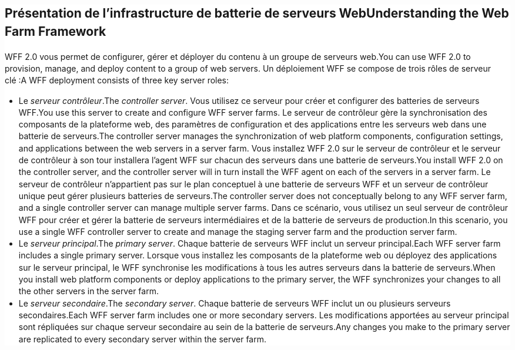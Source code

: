 ## <a name="understanding-the-web-farm-framework"></a><span data-ttu-id="f9a71-110">Présentation de l’infrastructure de batterie de serveurs Web</span><span class="sxs-lookup"><span data-stu-id="f9a71-110">Understanding the Web Farm Framework</span></span>

<span data-ttu-id="f9a71-111">WFF 2.0 vous permet de configurer, gérer et déployer du contenu à un groupe de serveurs web.</span><span class="sxs-lookup"><span data-stu-id="f9a71-111">You can use WFF 2.0 to provision, manage, and deploy content to a group of web servers.</span></span> <span data-ttu-id="f9a71-112">Un déploiement WFF se compose de trois rôles de serveur clé :</span><span class="sxs-lookup"><span data-stu-id="f9a71-112">A WFF deployment consists of three key server roles:</span></span>

- <span data-ttu-id="f9a71-113">Le *serveur contrôleur*.</span><span class="sxs-lookup"><span data-stu-id="f9a71-113">The *controller server*.</span></span> <span data-ttu-id="f9a71-114">Vous utilisez ce serveur pour créer et configurer des batteries de serveurs WFF.</span><span class="sxs-lookup"><span data-stu-id="f9a71-114">You use this server to create and configure WFF server farms.</span></span> <span data-ttu-id="f9a71-115">Le serveur de contrôleur gère la synchronisation des composants de la plateforme web, des paramètres de configuration et des applications entre les serveurs web dans une batterie de serveurs.</span><span class="sxs-lookup"><span data-stu-id="f9a71-115">The controller server manages the synchronization of web platform components, configuration settings, and applications between the web servers in a server farm.</span></span> <span data-ttu-id="f9a71-116">Vous installez WFF 2.0 sur le serveur de contrôleur et le serveur de contrôleur à son tour installera l’agent WFF sur chacun des serveurs dans une batterie de serveurs.</span><span class="sxs-lookup"><span data-stu-id="f9a71-116">You install WFF 2.0 on the controller server, and the controller server will in turn install the WFF agent on each of the servers in a server farm.</span></span> <span data-ttu-id="f9a71-117">Le serveur de contrôleur n’appartient pas sur le plan conceptuel à une batterie de serveurs WFF et un serveur de contrôleur unique peut gérer plusieurs batteries de serveurs.</span><span class="sxs-lookup"><span data-stu-id="f9a71-117">The controller server does not conceptually belong to any WFF server farm, and a single controller server can manage multiple server farms.</span></span> <span data-ttu-id="f9a71-118">Dans ce scénario, vous utilisez un seul serveur de contrôleur WFF pour créer et gérer la batterie de serveurs intermédiaires et de la batterie de serveurs de production.</span><span class="sxs-lookup"><span data-stu-id="f9a71-118">In this scenario, you use a single WFF controller server to create and manage the staging server farm and the production server farm.</span></span>
- <span data-ttu-id="f9a71-119">Le *serveur principal*.</span><span class="sxs-lookup"><span data-stu-id="f9a71-119">The *primary server*.</span></span> <span data-ttu-id="f9a71-120">Chaque batterie de serveurs WFF inclut un serveur principal.</span><span class="sxs-lookup"><span data-stu-id="f9a71-120">Each WFF server farm includes a single primary server.</span></span> <span data-ttu-id="f9a71-121">Lorsque vous installez les composants de la plateforme web ou déployez des applications sur le serveur principal, le WFF synchronise les modifications à tous les autres serveurs dans la batterie de serveurs.</span><span class="sxs-lookup"><span data-stu-id="f9a71-121">When you install web platform components or deploy applications to the primary server, the WFF synchronizes your changes to all the other servers in the server farm.</span></span>
- <span data-ttu-id="f9a71-122">Le *serveur secondaire*.</span><span class="sxs-lookup"><span data-stu-id="f9a71-122">The *secondary server*.</span></span> <span data-ttu-id="f9a71-123">Chaque batterie de serveurs WFF inclut un ou plusieurs serveurs secondaires.</span><span class="sxs-lookup"><span data-stu-id="f9a71-123">Each WFF server farm includes one or more secondary servers.</span></span> <span data-ttu-id="f9a71-124">Les modifications apportées au serveur principal sont répliquées sur chaque serveur secondaire au sein de la batterie de serveurs.</span><span class="sxs-lookup"><span data-stu-id="f9a71-124">Any changes you make to the primary server are replicated to every secondary server within the server farm.</span></span>
